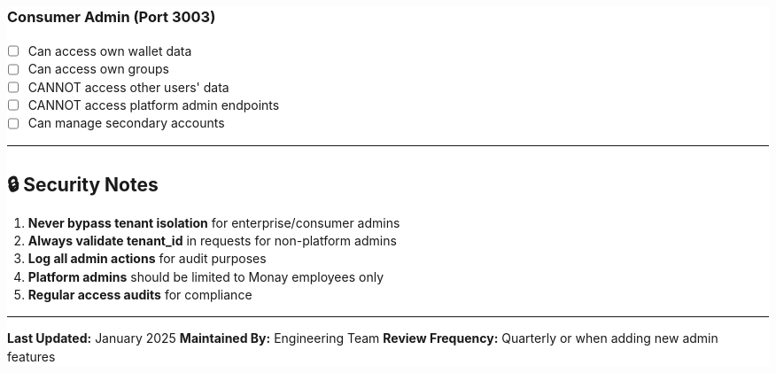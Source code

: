 ### Consumer Admin (Port 3003)
- [ ] Can access own wallet data
- [ ] Can access own groups
- [ ] CANNOT access other users' data
- [ ] CANNOT access platform admin endpoints
- [ ] Can manage secondary accounts

---

## 🔒 Security Notes

1. **Never bypass tenant isolation** for enterprise/consumer admins
2. **Always validate tenant_id** in requests for non-platform admins
3. **Log all admin actions** for audit purposes
4. **Platform admins** should be limited to Monay employees only
5. **Regular access audits** for compliance

---

**Last Updated:** January 2025
**Maintained By:** Engineering Team
**Review Frequency:** Quarterly or when adding new admin features
